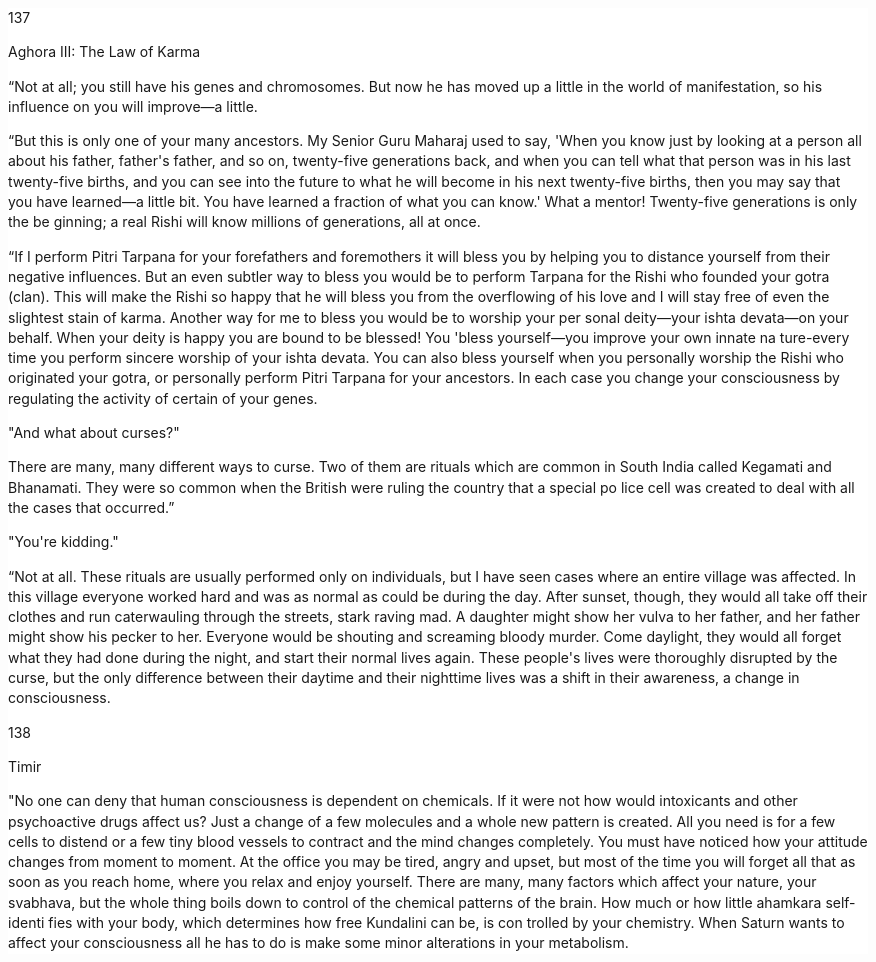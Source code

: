 137 

Aghora III: The Law of Karma 

“Not at all; you still have his genes and chromosomes. But now he has moved up a little in the world of manifestation, so his influence on you will improve—a little. 

“But this is only one of your many ancestors. My Senior Guru Maharaj used to say, 'When you know just by looking at a person all about his father, father's father, and so on, twenty-five generations back, and when you can tell what that person was in his last twenty-five births, and you can see into the future to what he will become in his next twenty-five births, then you may say that you have learned—a little bit. You have learned a fraction of what you can know.' What a mentor! Twenty-five generations is only the be ginning; a real Rishi will know millions of generations, all at once. 

“If I perform Pitri Tarpana for your forefathers and foremothers it will bless you by helping you to distance yourself from their negative influences. But an even subtler way to bless you would be to perform Tarpana for the Rishi who founded your gotra (clan). This will make the Rishi so happy that he will bless you from the overflowing of his love and I will stay free of even the slightest stain of karma. Another way for me to bless you would be to worship your per sonal deity—your ishta devata—on your behalf. When your deity is happy you are bound to be blessed! You 'bless yourself—you improve your own innate na ture-every time you perform sincere worship of your ishta devata. You can also bless yourself when you personally worship the Rishi who originated your gotra, or personally perform Pitri Tarpana for your ancestors. In each case you change your consciousness by regulating the activity of certain of your genes. 

"And what about curses?" 

There are many, many different ways to curse. Two of them are rituals which are common in South India called Kegamati and Bhanamati. They were so common when the British were ruling the country that a special po lice cell was created to deal with all the cases that occurred.” 

"You're kidding." 

“Not at all. These rituals are usually performed only on individuals, but I have seen cases where an entire village was affected. In this village everyone worked hard and was as normal as could be during the day. After sunset, though, they would all take off their clothes and run caterwauling through the streets, stark raving mad. A daughter might show her vulva to her father, and her father might show his pecker to her. Everyone would be shouting and screaming bloody murder. Come daylight, they would all forget what they had done during the night, and start their normal lives again. These people's lives were thoroughly disrupted by the curse, but the only difference between their daytime and their nighttime lives was a shift in their awareness, a change in consciousness. 

138 

Timir 

"No one can deny that human consciousness is dependent on chemicals. If it were not how would intoxicants and other psychoactive drugs affect us? Just a change of a few molecules and a whole new pattern is created. All you need is for a few cells to distend or a few tiny blood vessels to contract and the mind changes completely. You must have noticed how your attitude changes from moment to moment. At the office you may be tired, angry and upset, but most of the time you will forget all that as soon as you reach home, where you relax and enjoy yourself. There are many, many factors which affect your nature, your svabhava, but the whole thing boils down to control of the chemical patterns of the brain. How much or how little ahamkara self-identi fies with your body, which determines how free Kundalini can be, is con trolled by your chemistry. When Saturn wants to affect your consciousness all he has to do is make some minor alterations in your metabolism. 
